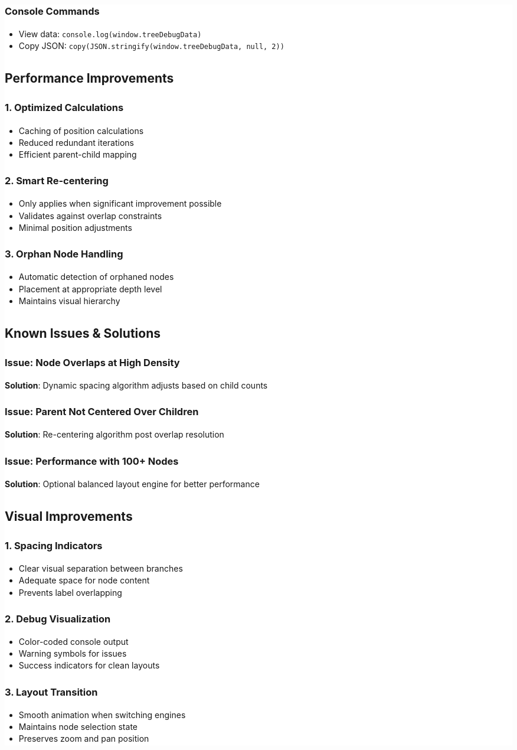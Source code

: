### Console Commands
- View data: `console.log(window.treeDebugData)`
- Copy JSON: `copy(JSON.stringify(window.treeDebugData, null, 2))`

## Performance Improvements

### 1. Optimized Calculations
- Caching of position calculations
- Reduced redundant iterations
- Efficient parent-child mapping

### 2. Smart Re-centering
- Only applies when significant improvement possible
- Validates against overlap constraints
- Minimal position adjustments

### 3. Orphan Node Handling
- Automatic detection of orphaned nodes
- Placement at appropriate depth level
- Maintains visual hierarchy

## Known Issues & Solutions

### Issue: Node Overlaps at High Density
**Solution**: Dynamic spacing algorithm adjusts based on child counts

### Issue: Parent Not Centered Over Children
**Solution**: Re-centering algorithm post overlap resolution

### Issue: Performance with 100+ Nodes
**Solution**: Optional balanced layout engine for better performance

## Visual Improvements

### 1. Spacing Indicators
- Clear visual separation between branches
- Adequate space for node content
- Prevents label overlapping

### 2. Debug Visualization
- Color-coded console output
- Warning symbols for issues
- Success indicators for clean layouts

### 3. Layout Transition
- Smooth animation when switching engines
- Maintains node selection state
- Preserves zoom and pan position
